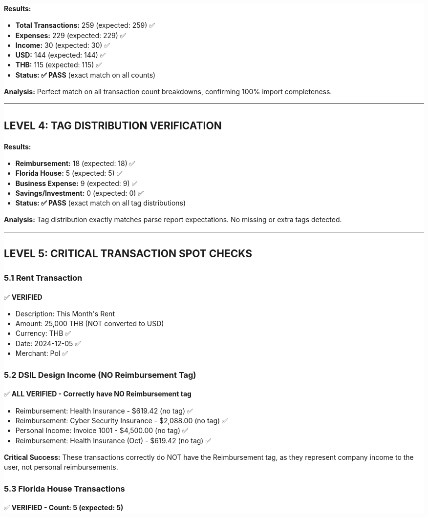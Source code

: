 **Results:**
- **Total Transactions:** 259 (expected: 259) ✅
- **Expenses:** 229 (expected: 229) ✅
- **Income:** 30 (expected: 30) ✅
- **USD:** 144 (expected: 144) ✅
- **THB:** 115 (expected: 115) ✅
- **Status: ✅ PASS** (exact match on all counts)

**Analysis:** Perfect match on all transaction count breakdowns, confirming 100% import completeness.

---

## LEVEL 4: TAG DISTRIBUTION VERIFICATION

**Results:**
- **Reimbursement:** 18 (expected: 18) ✅
- **Florida House:** 5 (expected: 5) ✅
- **Business Expense:** 9 (expected: 9) ✅
- **Savings/Investment:** 0 (expected: 0) ✅
- **Status: ✅ PASS** (exact match on all tag distributions)

**Analysis:** Tag distribution exactly matches parse report expectations. No missing or extra tags detected.

---

## LEVEL 5: CRITICAL TRANSACTION SPOT CHECKS

### 5.1 Rent Transaction

✅ **VERIFIED**
- Description: This Month's Rent
- Amount: 25,000 THB (NOT converted to USD)
- Currency: THB ✅
- Date: 2024-12-05 ✅
- Merchant: Pol ✅

### 5.2 DSIL Design Income (NO Reimbursement Tag)

✅ **ALL VERIFIED - Correctly have NO Reimbursement tag**
- Reimbursement: Health Insurance - $619.42 (no tag) ✅
- Reimbursement: Cyber Security Insurance - $2,088.00 (no tag) ✅
- Personal Income: Invoice 1001 - $4,500.00 (no tag) ✅
- Reimbursement: Health Insurance (Oct) - $619.42 (no tag) ✅

**Critical Success:** These transactions correctly do NOT have the Reimbursement tag, as they represent company income to the user, not personal reimbursements.

### 5.3 Florida House Transactions

✅ **VERIFIED - Count: 5 (expected: 5)**
